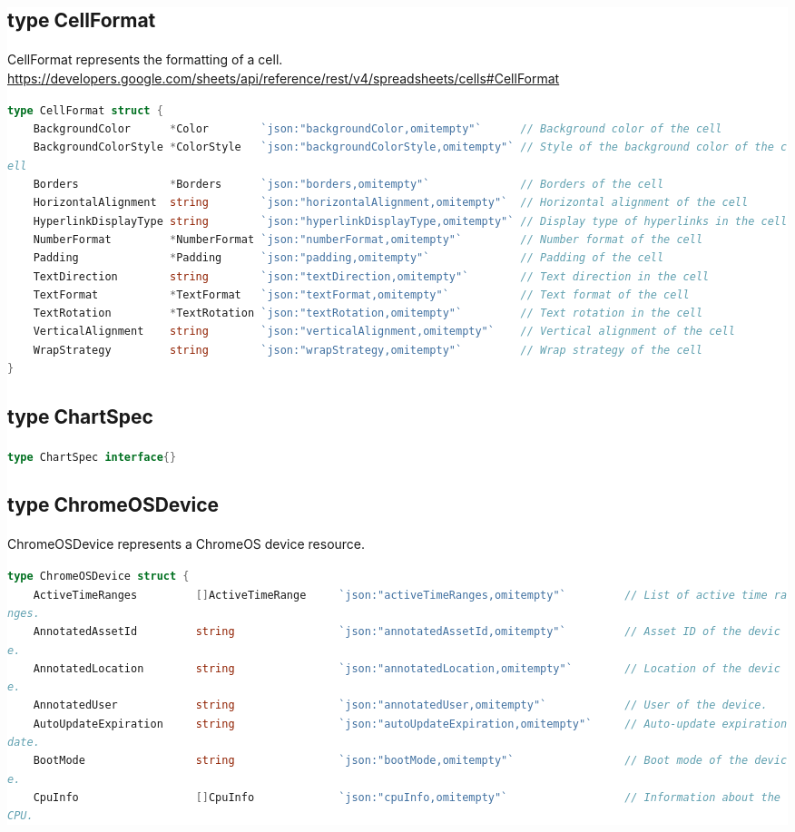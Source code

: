 <a name="CellFormat"></a>
## type CellFormat

CellFormat represents the formatting of a cell. https://developers.google.com/sheets/api/reference/rest/v4/spreadsheets/cells#CellFormat

```go
type CellFormat struct {
    BackgroundColor      *Color        `json:"backgroundColor,omitempty"`      // Background color of the cell
    BackgroundColorStyle *ColorStyle   `json:"backgroundColorStyle,omitempty"` // Style of the background color of the cell
    Borders              *Borders      `json:"borders,omitempty"`              // Borders of the cell
    HorizontalAlignment  string        `json:"horizontalAlignment,omitempty"`  // Horizontal alignment of the cell
    HyperlinkDisplayType string        `json:"hyperlinkDisplayType,omitempty"` // Display type of hyperlinks in the cell
    NumberFormat         *NumberFormat `json:"numberFormat,omitempty"`         // Number format of the cell
    Padding              *Padding      `json:"padding,omitempty"`              // Padding of the cell
    TextDirection        string        `json:"textDirection,omitempty"`        // Text direction in the cell
    TextFormat           *TextFormat   `json:"textFormat,omitempty"`           // Text format of the cell
    TextRotation         *TextRotation `json:"textRotation,omitempty"`         // Text rotation in the cell
    VerticalAlignment    string        `json:"verticalAlignment,omitempty"`    // Vertical alignment of the cell
    WrapStrategy         string        `json:"wrapStrategy,omitempty"`         // Wrap strategy of the cell
}
```

<a name="ChartSpec"></a>
## type ChartSpec



```go
type ChartSpec interface{}
```

<a name="ChromeOSDevice"></a>
## type ChromeOSDevice

ChromeOSDevice represents a ChromeOS device resource.

```go
type ChromeOSDevice struct {
    ActiveTimeRanges         []ActiveTimeRange     `json:"activeTimeRanges,omitempty"`         // List of active time ranges.
    AnnotatedAssetId         string                `json:"annotatedAssetId,omitempty"`         // Asset ID of the device.
    AnnotatedLocation        string                `json:"annotatedLocation,omitempty"`        // Location of the device.
    AnnotatedUser            string                `json:"annotatedUser,omitempty"`            // User of the device.
    AutoUpdateExpiration     string                `json:"autoUpdateExpiration,omitempty"`     // Auto-update expiration date.
    BootMode                 string                `json:"bootMode,omitempty"`                 // Boot mode of the device.
    CpuInfo                  []CpuInfo             `json:"cpuInfo,omitempty"`                  // Information about the CPU.
```